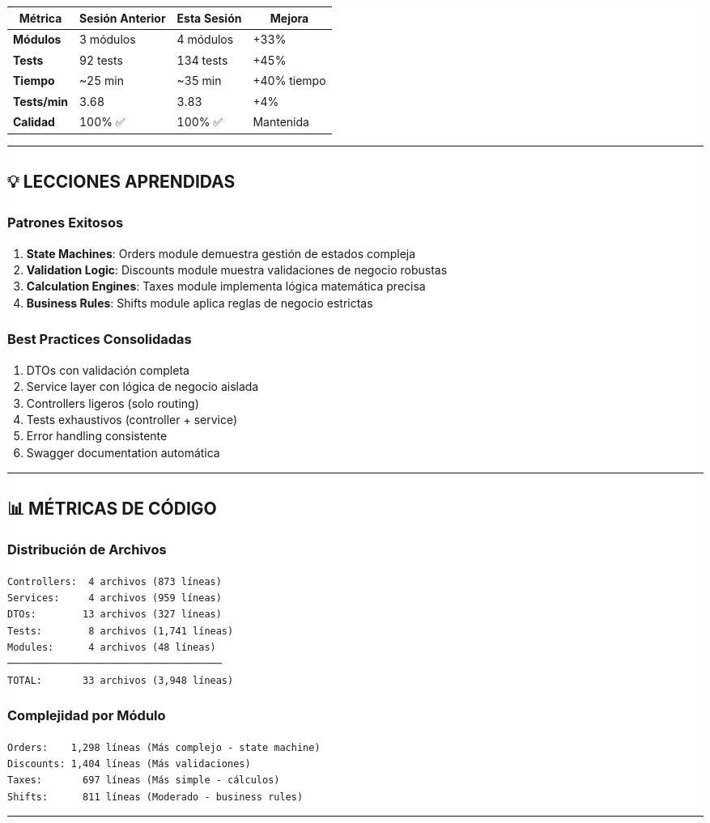 | Métrica | Sesión Anterior | Esta Sesión | Mejora |
|---------|----------------|-------------|--------|
| **Módulos** | 3 módulos | 4 módulos | +33% |
| **Tests** | 92 tests | 134 tests | +45% |
| **Tiempo** | ~25 min | ~35 min | +40% tiempo |
| **Tests/min** | 3.68 | 3.83 | +4% |
| **Calidad** | 100% ✅ | 100% ✅ | Mantenida |

---

## 💡 LECCIONES APRENDIDAS

### Patrones Exitosos
1. **State Machines**: Orders module demuestra gestión de estados compleja
2. **Validation Logic**: Discounts module muestra validaciones de negocio robustas
3. **Calculation Engines**: Taxes module implementa lógica matemática precisa
4. **Business Rules**: Shifts module aplica reglas de negocio estrictas

### Best Practices Consolidadas
1. DTOs con validación completa
2. Service layer con lógica de negocio aislada
3. Controllers ligeros (solo routing)
4. Tests exhaustivos (controller + service)
5. Error handling consistente
6. Swagger documentation automática

---

## 📊 MÉTRICAS DE CÓDIGO

### Distribución de Archivos
```
Controllers:  4 archivos (873 líneas)
Services:     4 archivos (959 líneas)
DTOs:        13 archivos (327 líneas)
Tests:        8 archivos (1,741 líneas)
Modules:      4 archivos (48 líneas)
─────────────────────────────────────
TOTAL:       33 archivos (3,948 líneas)
```

### Complejidad por Módulo
```
Orders:    1,298 líneas (Más complejo - state machine)
Discounts: 1,404 líneas (Más validaciones)
Taxes:       697 líneas (Más simple - cálculos)
Shifts:      811 líneas (Moderado - business rules)
```

---